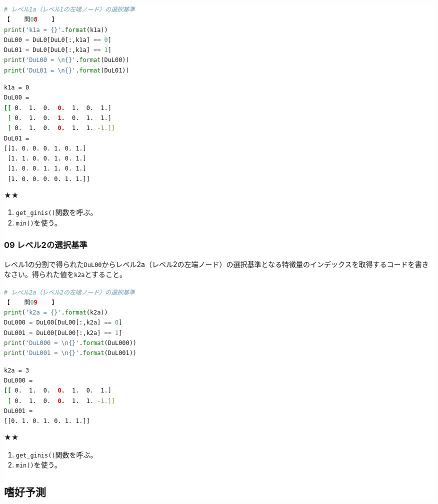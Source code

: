 ```python
# レベル1a（レベル1の左端ノード）の選択基準
【    問08    】
print('k1a = {}'.format(k1a))
DuL00 = DuL0[DuL0[:,k1a] == 0]
DuL01 = DuL0[DuL0[:,k1a] == 1]
print('DuL00 = \n{}'.format(DuL00))
print('DuL01 = \n{}'.format(DuL01))
```

```bash
k1a = 0
DuL00 = 
[[ 0.  1.  0.  0.  1.  0.  1.]
 [ 0.  1.  0.  1.  0.  1.  1.]
 [ 0.  1.  0.  0.  1.  1. -1.]]
DuL01 = 
[[1. 0. 0. 0. 1. 0. 1.]
 [1. 1. 0. 0. 1. 0. 1.]
 [1. 0. 0. 1. 1. 0. 1.]
 [1. 0. 0. 0. 0. 1. 1.]]
```
 
★★
1. `get_ginis()`関数を呼ぶ。
2. `min()`を使う。

### 09 レベル2の選択基準
レベル1の分割で得られた`DuL00`からレベル2a（レベル2の左端ノード）の選択基準となる特徴量のインデックスを取得するコードを書きなさい。得られた値を`k2a`とすること。

```python
# レベル2a（レベル2の左端ノード）の選択基準
【    問09    】
print('k2a = {}'.format(k2a))
DuL000 = DuL00[DuL00[:,k2a] == 0]
DuL001 = DuL00[DuL00[:,k2a] == 1]
print('DuL000 = \n{}'.format(DuL000))
print('DuL001 = \n{}'.format(DuL001))
```

```bash
k2a = 3
DuL000 = 
[[ 0.  1.  0.  0.  1.  0.  1.]
 [ 0.  1.  0.  0.  1.  1. -1.]]
DuL001 = 
[[0. 1. 0. 1. 0. 1. 1.]]
```
 
★★
1. `get_ginis()`関数を呼ぶ。
2. `min()`を使う。

## 嗜好予測
